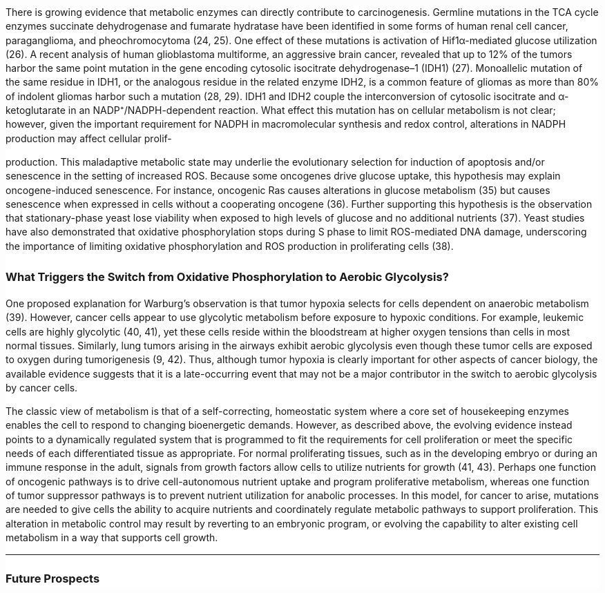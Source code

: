 There is growing evidence that metabolic enzymes can directly contribute to carcinogenesis. Germline mutations in the TCA cycle enzymes succinate dehydrogenase and fumarate hydratase have been identified in some forms of human renal cell cancer, paraganglioma, and pheochromocytoma (24, 25). One effect of these mutations is activation of Hif1α-mediated glucose utilization (26). A recent analysis of human glioblastoma multiforme, an aggressive brain cancer, revealed that up to 12% of the tumors harbor the same point mutation in the gene encoding cytosolic isocitrate dehydrogenase–1 (IDH1) (27). Monoallelic mutation of the same residue in IDH1, or the analogous residue in the related enzyme IDH2, is a common feature of gliomas as more than 80% of indolent gliomas harbor such a mutation (28, 29). IDH1 and IDH2 couple the interconversion of cytosolic isocitrate and α-ketoglutarate in an NADP⁺/NADPH-dependent reaction. What effect this mutation has on cellular metabolism is not clear; however, given the important requirement for NADPH in macromolecular synthesis and redox control, alterations in NADPH production may affect cellular prolif-

production. This maladaptive metabolic state may underlie the evolutionary selection for induction of apoptosis and/or senescence in the setting of increased ROS. Because some oncogenes drive glucose uptake, this hypothesis may explain oncogene-induced senescence. For instance, oncogenic Ras causes alterations in glucose metabolism (35) but causes senescence when expressed in cells without a cooperating oncogene (36). Further supporting this hypothesis is the observation that stationary-phase yeast lose viability when exposed to high levels of glucose and no additional nutrients (37). Yeast studies have also demonstrated that oxidative phosphorylation stops during S phase to limit ROS-mediated DNA damage, underscoring the importance of limiting oxidative phosphorylation and ROS production in proliferating cells (38).

### What Triggers the Switch from Oxidative Phosphorylation to Aerobic Glycolysis?

One proposed explanation for Warburg’s observation is that tumor hypoxia selects for cells dependent on anaerobic metabolism (39). However, cancer cells appear to use glycolytic metabolism before exposure to hypoxic conditions. For example, leukemic cells are highly glycolytic (40, 41), yet these cells reside within the bloodstream at higher oxygen tensions than cells in most normal tissues. Similarly, lung tumors arising in the airways exhibit aerobic glycolysis even though these tumor cells are exposed to oxygen during tumorigenesis (9, 42). Thus, although tumor hypoxia is clearly important for other aspects of cancer biology, the available evidence suggests that it is a late-occurring event that may not be a major contributor in the switch to aerobic glycolysis by cancer cells.

The classic view of metabolism is that of a self-correcting, homeostatic system where a core set of housekeeping enzymes enables the cell to respond to changing bioenergetic demands. However, as described above, the evolving evidence instead points to a dynamically regulated system that is programmed to fit the requirements for cell proliferation or meet the specific needs of each differentiated tissue as appropriate. For normal proliferating tissues, such as in the developing embryo or during an immune response in the adult, signals from growth factors allow cells to utilize nutrients for growth (41, 43). Perhaps one function of oncogenic pathways is to drive cell-autonomous nutrient uptake and program proliferative metabolism, whereas one function of tumor suppressor pathways is to prevent nutrient utilization for anabolic processes. In this model, for cancer to arise, mutations are needed to give cells the ability to acquire nutrients and coordinately regulate metabolic pathways to support proliferation. This alteration in metabolic control may result by reverting to an embryonic program, or evolving the capability to alter existing cell metabolism in a way that supports cell growth.

---

### Future Prospects
